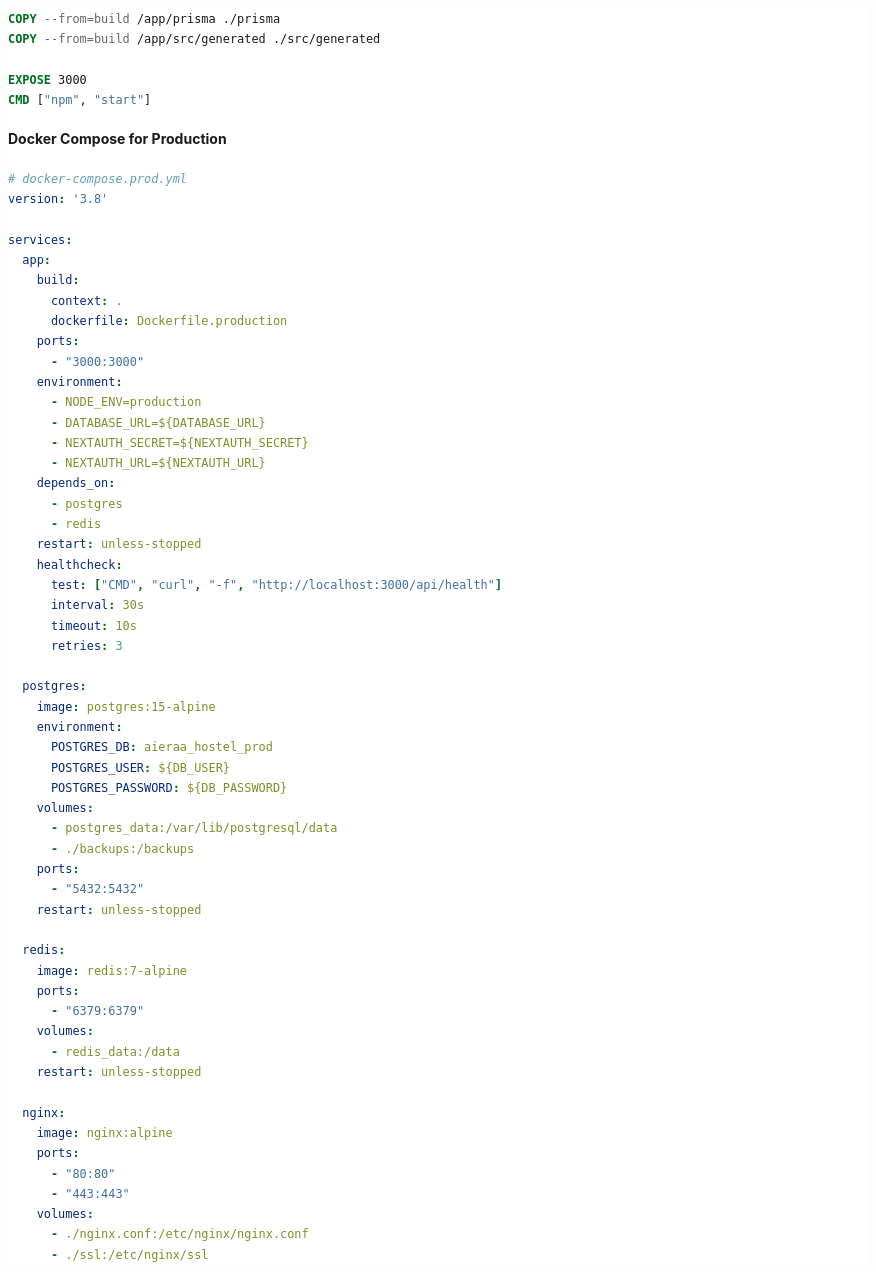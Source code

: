 ```dockerfile
COPY --from=build /app/prisma ./prisma
COPY --from=build /app/src/generated ./src/generated

EXPOSE 3000
CMD ["npm", "start"]
```

#### Docker Compose for Production
```yaml
# docker-compose.prod.yml
version: '3.8'

services:
  app:
    build:
      context: .
      dockerfile: Dockerfile.production
    ports:
      - "3000:3000"
    environment:
      - NODE_ENV=production
      - DATABASE_URL=${DATABASE_URL}
      - NEXTAUTH_SECRET=${NEXTAUTH_SECRET}
      - NEXTAUTH_URL=${NEXTAUTH_URL}
    depends_on:
      - postgres
      - redis
    restart: unless-stopped
    healthcheck:
      test: ["CMD", "curl", "-f", "http://localhost:3000/api/health"]
      interval: 30s
      timeout: 10s
      retries: 3

  postgres:
    image: postgres:15-alpine
    environment:
      POSTGRES_DB: aieraa_hostel_prod
      POSTGRES_USER: ${DB_USER}
      POSTGRES_PASSWORD: ${DB_PASSWORD}
    volumes:
      - postgres_data:/var/lib/postgresql/data
      - ./backups:/backups
    ports:
      - "5432:5432"
    restart: unless-stopped

  redis:
    image: redis:7-alpine
    ports:
      - "6379:6379"
    volumes:
      - redis_data:/data
    restart: unless-stopped

  nginx:
    image: nginx:alpine
    ports:
      - "80:80"
      - "443:443"
    volumes:
      - ./nginx.conf:/etc/nginx/nginx.conf
      - ./ssl:/etc/nginx/ssl
```
